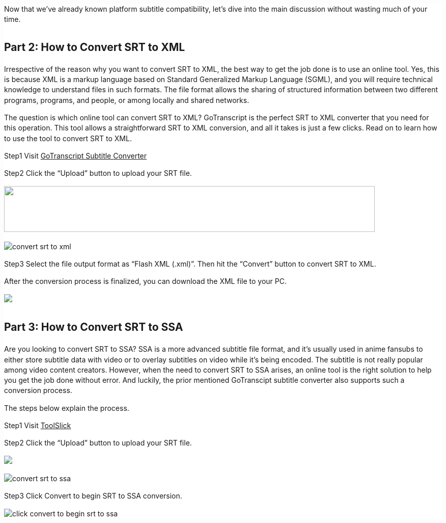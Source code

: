 Now that we’ve already known platform subtitle compatibility, let’s dive into the main discussion without wasting much of your time.

## Part 2: How to Convert SRT to XML

Irrespective of the reason why you want to convert SRT to XML, the best way to get the job done is to use an online tool. Yes, this is because XML is a markup language based on Standard Generalized Markup Language (SGML), and you will require technical knowledge to understand files in such formats. The file format allows the sharing of structured information between two different programs, programs, and people, or among locally and shared networks.

The question is which online tool can convert SRT to XML? GoTranscript is the perfect SRT to XML converter that you need for this operation. This tool allows a straightforward SRT to XML conversion, and all it takes is just a few clicks. Read on to learn how to use the tool to convert SRT to XML.

Step1 Visit [GoTranscript Subtitle Converter](https://gotranscript.com/subtitle-converter)

Step2 Click the “Upload” button to upload your SRT file.


<a href="https://united.elfm.net/c/5597632/517826/4704" target="_top" id="517826"><img src="//a.impactradius-go.com/display-ad/4704-517826" border="0" alt="" width="728" height="90"/></a><img height="0" width="0" src="https://united.elfm.net/i/5597632/517826/4704" style="position:absolute;visibility:hidden;" border="0" />

![convert srt to xml](https://images.wondershare.com/filmora/article-images/2022/09/convert-srt-to-xml-1.jpg)

Step3 Select the file output format as “Flash XML (.xml)”. Then hit the “Convert” button to convert SRT to XML.

After the conversion process is finalized, you can download the XML file to your PC.


<a href="https://store.revouninstaller.com/order/checkout.php?PRODS=27889512&QTY=1&AFFILIATE=108875&CART=1"><img src="https://secure.avangate.com/images/merchant/4282ec8de8c9be897e7aff4aa231b1a4/728__90.jpg" border="0"></a>

## Part 3: How to Convert SRT to SSA

Are you looking to convert SRT to SSA? SSA is a more advanced subtitle file format, and it’s usually used in anime fansubs to either store subtitle data with video or to overlay subtitles on video while it’s being encoded. The subtitle is not really popular among video content creators. However, when the need to convert SRT to SSA arises, an online tool is the right solution to help you get the job done without error. And luckily, the prior mentioned GoTranscipt subtitle converter also supports such a conversion process.

The steps below explain the process.

Step1 Visit [ToolSlick](https://toolslick.com/conversion/subtitle/srt-to-ssa)

Step2 Click the “Upload” button to upload your SRT file.


<a href="https://secure.2checkout.com/order/checkout.php?PRODS=3851691&QTY=1&AFFILIATE=108875&CART=1"><img src="http://www.aiseesoft.com/avangate/30p/banner.jpg" border="0"></a>

![convert srt to ssa](https://images.wondershare.com/filmora/article-images/2022/09/convert-srt-to-xml-2.jpg)

Step3 Click Convert to begin SRT to SSA conversion.

![click convert to begin srt to ssa](https://images.wondershare.com/filmora/article-images/2022/09/convert-srt-to-xml-3.jpg)
